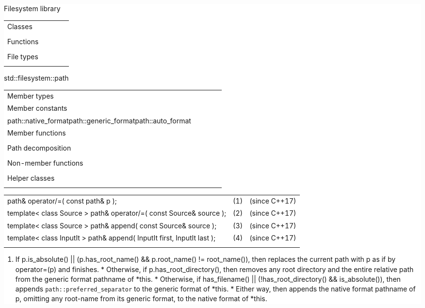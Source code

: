 Filesystem library

|  |  |  |  |  |
| --- | --- | --- | --- | --- |
| Classes | | | | |
| |  |  |  |  |  | | --- | --- | --- | --- | --- | | filesystem::path | | | | | | filesystem::filesystem_error | | | | | | filesystem::directory_entry | | | | | | filesystem::directory_iterator | | | | | | filesystem::recursive_directory_iterator | | | | | | filesystem::file_status | | | | | | filesystem::space_info | | | | | | |  |  |  |  |  | | --- | --- | --- | --- | --- | | filesystem::file_type | | | | | | filesystem::file_time_type | | | | | | filesystem::perms | | | | | | filesystem::perm_options | | | | | | filesystem::copy_options | | | | | | filesystem::directory_options | | | | | |
| Functions | | | | |
| |  |  |  |  |  | | --- | --- | --- | --- | --- | | filesystem::absolute | | | | | | filesystem::canonicalfilesystem::weakly_canonical | | | | | | filesystem::relativefilesystem::proximate | | | | | | filesystem::copy | | | | | | filesystem::copy_file | | | | | | filesystem::copy_symlink | | | | | | filesystem::create_directory filesystem::create_directories | | | | | | filesystem::create_hard_link | | | | | | filesystem::create_symlink filesystem::create_directory_symlink | | | | | | filesystem::current_path | | | | | | filesystem::temp_directory_path | | | | | | |  |  |  |  |  | | --- | --- | --- | --- | --- | | filesystem::exists | | | | | | filesystem::equivalent | | | | | | filesystem::file_size | | | | | | filesystem::hard_link_count | | | | | | filesystem::last_write_time | | | | | | filesystem::permissions | | | | | | filesystem::read_symlink | | | | | | filesystem::remove filesystem::remove_all | | | | | | filesystem::rename | | | | | | filesystem::resize_file | | | | | | filesystem::space | | | | | | filesystem::status filesystem::symlink_status | | | | | |
| File types | | | | |
| |  |  |  |  |  | | --- | --- | --- | --- | --- | | filesystem::is_block_file | | | | | | filesystem::is_character_file | | | | | | filesystem::is_directory | | | | | | filesystem::is_empty | | | | | | filesystem::status_known | | | | | | |  |  |  |  |  | | --- | --- | --- | --- | --- | | filesystem::is_fifo | | | | | | filesystem::is_other | | | | | | filesystem::is_regular_file | | | | | | filesystem::is_socket | | | | | | filesystem::is_symlink | | | | | |

std::filesystem::path

|  |  |  |  |  |
| --- | --- | --- | --- | --- |
| Member types | | | | |
| Member constants | | | | |
| path::native_formatpath::generic_formatpath::auto_format | | | | |
| Member functions | | | | |
| |  |  |  |  |  | | --- | --- | --- | --- | --- | | path::path | | | | | | path::~path | | | | | | path::operator= | | | | | | path::assign | | | | | | ****path::appendpath::operator/=**** | | | | | | path::concatpath::operator+= | | | | | | path::clear | | | | | | path::make_preferred | | | | | | path::remove_filename | | | | | | path::replace_filename | | | | | | path::replace_extension | | | | | | path::swap | | | | | | path::compare | | | | | | path::beginpath::end | | | | | | |  |  |  |  |  | | --- | --- | --- | --- | --- | | path::c_strpath::nativepath::operator string_type | | | | | | path::stringpath::u8stringpath::u16stringpath::u32stringpath::wstring | | | | | | path::generic_stringpath::generic_u8stringpath::generic_u16stringpath::generic_u32stringpath::generic_wstring | | | | | | path::lexically_normalpath::lexically_relativepath::lexically_proximate | | | | | |  | | | | | |
| Path decomposition | | | | |
| |  |  |  |  |  | | --- | --- | --- | --- | --- | | path::root_name | | | | | | path::root_directory | | | | | | path::root_path | | | | | | path::relative_path | | | | | | path::parent_path | | | | | | path::filename | | | | | | path::stem | | | | | | path::extension | | | | | | path::empty | | | | | |  | | | | | | |  |  |  |  |  | | --- | --- | --- | --- | --- | | path::has_root_pathpath::has_root_namepath::has_root_directorypath::has_relative_pathpath::has_parent_pathpath::has_filenamepath::has_stempath::has_extension | | | | | | path::is_absolutepath::is_relative | | | | | |
| Non-member functions | | | | |
| |  |  |  |  |  | | --- | --- | --- | --- | --- | | operator==operator!=operator<operator<=operator>operator>=operator<=>(until C++20)(until C++20)(until C++20)(until C++20)(until C++20)(C++20) | | | | | | |  |  |  |  |  | | --- | --- | --- | --- | --- | | operator/ | | | | | | operator<<operator>> | | | | | | swap(std::filesystem::path) | | | | | | hash_value | | | | | | u8path | | | | | |
| Helper classes | | | | |
| |  |  |  |  |  | | --- | --- | --- | --- | --- | | hash<std::filesystem::path> | | | | | | |  |  |  |  |  | | --- | --- | --- | --- | --- | | formatter<std::filesystem::path>(C++26) | | | | | |

|  |  |  |
| --- | --- | --- |
| path& operator/=( const path& p ); | (1) | (since C++17) |
| template< class Source >  path& operator/=( const Source& source ); | (2) | (since C++17) |
| template< class Source >  path& append( const Source& source ); | (3) | (since C++17) |
| template< class InputIt >  path& append( InputIt first, InputIt last ); | (4) | (since C++17) |
|  |  |  |

1) If p.is_absolute() || (p.has_root_name() && p.root_name() != root_name()), then replaces the current path with p as if by operator=(p) and finishes. \* Otherwise, if p.has_root_directory(), then removes any root directory and the entire relative path from the generic format pathname of \*this. \* Otherwise, if has_filename() || (!has_root_directory() && is_absolute()), then appends `path::preferred_separator` to the generic format of \*this. \* Either way, then appends the native format pathname of p, omitting any root-name from its generic format, to the native format of \*this.

